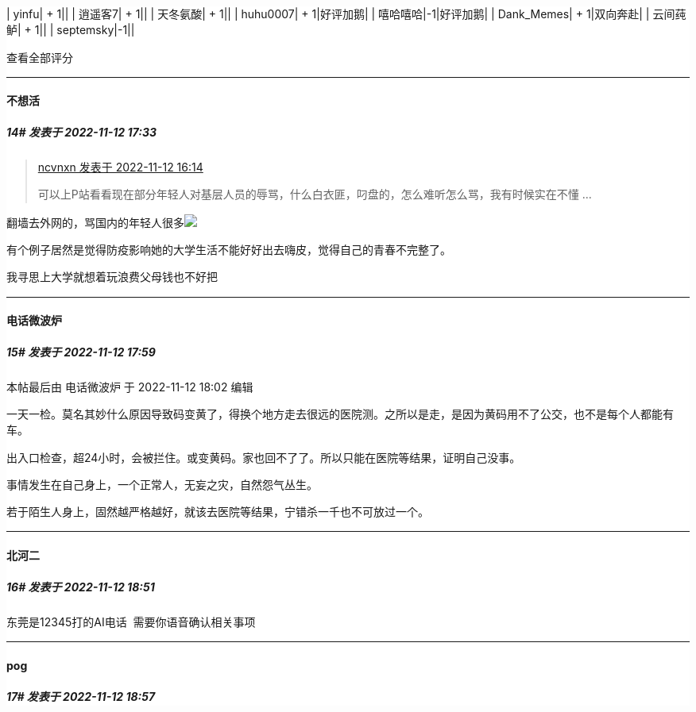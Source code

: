 | yinfu| + 1||
| 逍遥客7| + 1||
| 天冬氨酸| + 1||
| huhu0007| + 1|好评加鹅|
| 嘻哈嘻哈|-1|好评加鹅|
| Dank_Memes| + 1|双向奔赴|
| 云间莼鲈| + 1||
| septemsky|-1||

查看全部评分

*****

####  不想活  
##### 14#       发表于 2022-11-12 17:33

<blockquote><a href="httphttps://bbs.saraba1st.com/2b/forum.php?mod=redirect&amp;goto=findpost&amp;pid=58400068&amp;ptid=2104543" target="_blank">ncvnxn 发表于 2022-11-12 16:14</a>

可以上P站看看现在部分年轻人对基层人员的辱骂，什么白衣匪，叼盘的，怎么难听怎么骂，我有时候实在不懂 ...</blockquote>
翻墙去外网的，骂国内的年轻人很多<img src="https://static.saraba1st.com/image/smiley/face2017/100.png" referrerpolicy="no-referrer">

有个例子居然是觉得防疫影响她的大学生活不能好好出去嗨皮，觉得自己的青春不完整了。

我寻思上大学就想着玩浪费父母钱也不好把

*****

####  电话微波炉  
##### 15#       发表于 2022-11-12 17:59

 本帖最后由 电话微波炉 于 2022-11-12 18:02 编辑 

一天一检。莫名其妙什么原因导致码变黄了，得换个地方走去很远的医院测。之所以是走，是因为黄码用不了公交，也不是每个人都能有车。

出入口检查，超24小时，会被拦住。或变黄码。家也回不了了。所以只能在医院等结果，证明自己没事。

事情发生在自己身上，一个正常人，无妄之灾，自然怨气丛生。

若于陌生人身上，固然越严格越好，就该去医院等结果，宁错杀一千也不可放过一个。

*****

####  北河二  
##### 16#       发表于 2022-11-12 18:51

东莞是12345打的AI电话  需要你语音确认相关事项   

*****

####  pog  
##### 17#       发表于 2022-11-12 18:57
